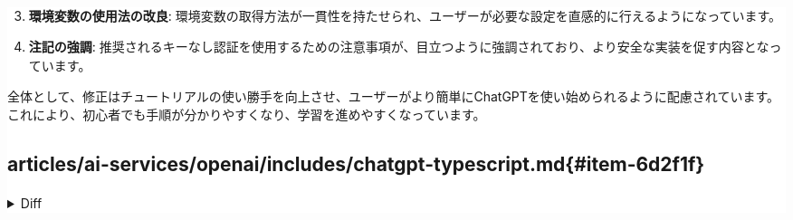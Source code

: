 3. **環境変数の使用法の改良**: 環境変数の取得方法が一貫性を持たせられ、ユーザーが必要な設定を直感的に行えるようになっています。

4. **注記の強調**: 推奨されるキーなし認証を使用するための注意事項が、目立つように強調されており、より安全な実装を促す内容となっています。

全体として、修正はチュートリアルの使い勝手を向上させ、ユーザーがより簡単にChatGPTを使い始められるように配慮されています。これにより、初心者でも手順が分かりやすくなり、学習を進めやすくなっています。

## articles/ai-services/openai/includes/chatgpt-typescript.md{#item-6d2f1f}

<details>
<summary>Diff</summary>
````diff
@@ -30,183 +30,233 @@ For the recommended keyless authentication with Microsoft Entra ID, you need to:
 - Install the [Azure CLI](/cli/azure/install-azure-cli) used for keyless authentication with Microsoft Entra ID.
 - Assign the `Cognitive Services User` role to your user account. You can assign roles in the Azure portal under **Access control (IAM)** > **Add role assignment**.
 
-## Retrieve resource information
-
-[!INCLUDE [resource authentication](resource-authentication.md)]
-
-> [!CAUTION]
-> To use the recommended keyless authentication with the SDK, make sure that the `AZURE_OPENAI_API_KEY` environment variable isn't set. 
+## Set up
 
-## Create a Node application
+1. Create a new folder `chat-quickstart` to contain the application and open Visual Studio Code in that folder with the following command:
 
-In a console window (such as cmd, PowerShell, or Bash), create a new directory for your app, and navigate to it. 
+    ```shell
+    mkdir chat-quickstart && cd chat-quickstart
+    ```
+    
+1. Create the `package.json` with the following command:
 
-## Install the client library
+    ```shell
+    npm init -y
+    ```
 
-Install the required packages for JavaScript with npm from within the context of your new directory:
+1. Update the `package.json` to ECMAScript with the following command: 
 
-```console
-npm install openai @azure/identity
-```
+    ```shell
+    npm pkg set type=module
+    ```
+    
 
-Your app's _package.json_ file is updated with the dependencies.
+1. Install the OpenAI client library for JavaScript with:
 
+    ```console
+    npm install openai
+    ```
````